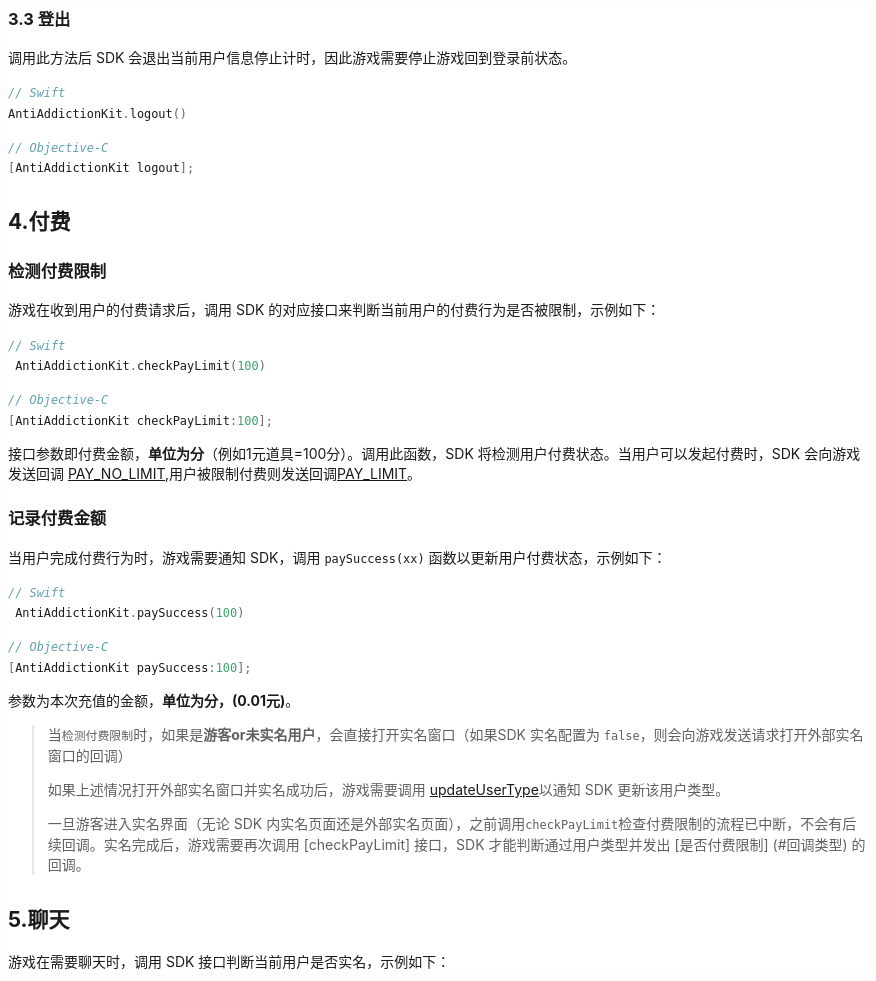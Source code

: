 ### 3.3 登出

调用此方法后 SDK 会退出当前用户信息停止计时，因此游戏需要停止游戏回到登录前状态。

```swift
// Swift
AntiAddictionKit.logout()
```

```Objective-C
// Objective-C
[AntiAddictionKit logout];
```

## 4.付费

### 检测付费限制
游戏在收到用户的付费请求后，调用 SDK 的对应接口来判断当前用户的付费行为是否被限制，示例如下：

```swift
// Swift
 AntiAddictionKit.checkPayLimit(100)
```

```Objective-C
// Objective-C
[AntiAddictionKit checkPayLimit:100];
```

接口参数即付费金额，**单位为分**（例如1元道具=100分）。调用此函数，SDK 将检测用户付费状态。当用户可以发起付费时，SDK 会向游戏发送回调 [PAY_NO_LIMIT](#回调类型),用户被限制付费则发送回调[PAY_LIMIT](#回调类型)。

### 记录付费金额
当用户完成付费行为时，游戏需要通知 SDK，调用 `paySuccess(xx)` 函数以更新用户付费状态，示例如下：

```swift
// Swift
 AntiAddictionKit.paySuccess(100)
```

```Objective-C
// Objective-C
[AntiAddictionKit paySuccess:100];
```
参数为本次充值的金额，**单位为分，(0.01元)**。

> 当`检测付费限制`时，如果是**游客or未实名用户**，会直接打开实名窗口（如果SDK 实名配置为 `false`，则会向游戏发送请求打开外部实名窗口的回调）
> 
> 如果上述情况打开外部实名窗口并实名成功后，游戏需要调用 [updateUserType](#更新用户类型)以通知 SDK 更新该用户类型。
> 
> 一旦游客进入实名界面（无论 SDK 内实名页面还是外部实名页面），之前调用`checkPayLimit`检查付费限制的流程已中断，不会有后续回调。实名完成后，游戏需要再次调用 [checkPayLimit] 接口，SDK 才能判断通过用户类型并发出 [是否付费限制] (#回调类型) 的回调。

## 5.聊天
游戏在需要聊天时，调用 SDK 接口判断当前用户是否实名，示例如下：
